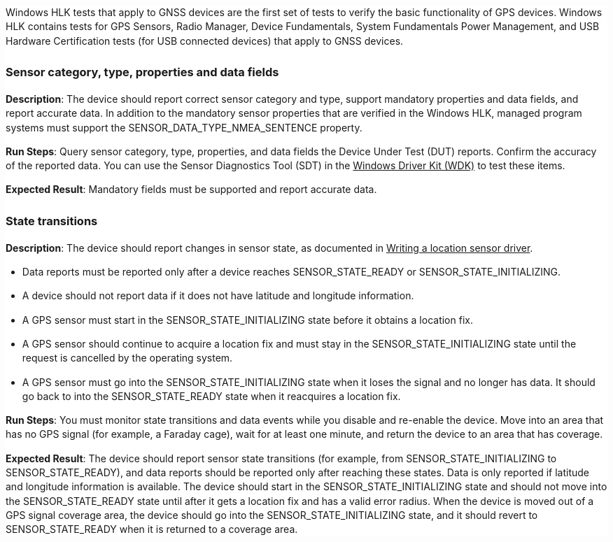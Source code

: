 
Windows HLK tests that apply to GNSS devices are the first set of tests to verify the basic functionality of GPS devices. Windows HLK contains tests for GPS Sensors, Radio Manager, Device Fundamentals, System Fundamentals Power Management, and USB Hardware Certification tests (for USB connected devices) that apply to GNSS devices.

### <span id="Sensor_category__type__properties_and_data_fields"></span><span id="sensor_category__type__properties_and_data_fields"></span><span id="SENSOR_CATEGORY__TYPE__PROPERTIES_AND_DATA_FIELDS"></span>Sensor category, type, properties and data fields

**Description**: The device should report correct sensor category and type, support mandatory properties and data fields, and report accurate data. In addition to the mandatory sensor properties that are verified in the Windows HLK, managed program systems must support the SENSOR\_DATA\_TYPE\_NMEA\_SENTENCE property.

**Run Steps**: Query sensor category, type, properties, and data fields the Device Under Test (DUT) reports. Confirm the accuracy of the reported data. You can use the Sensor Diagnostics Tool (SDT) in the [Windows Driver Kit (WDK)](http://go.microsoft.com/fwlink/?LinkID=256421) to test these items.

**Expected Result**: Mandatory fields must be supported and report accurate data.

### <span id="State_transitions"></span><span id="state_transitions"></span><span id="STATE_TRANSITIONS"></span>State transitions

**Description**: The device should report changes in sensor state, as documented in [Writing a location sensor driver](http://go.microsoft.com/fwlink/?LinkID=299233).

-   Data reports must be reported only after a device reaches SENSOR\_STATE\_READY or SENSOR\_STATE\_INITIALIZING.

-   A device should not report data if it does not have latitude and longitude information.

-   A GPS sensor must start in the SENSOR\_STATE\_INITIALIZING state before it obtains a location fix.

-   A GPS sensor should continue to acquire a location fix and must stay in the SENSOR\_STATE\_INITIALIZING state until the request is cancelled by the operating system.

-   A GPS sensor must go into the SENSOR\_STATE\_INITIALIZING state when it loses the signal and no longer has data. It should go back to into the SENSOR\_STATE\_READY state when it reacquires a location fix.

**Run Steps**: You must monitor state transitions and data events while you disable and re-enable the device. Move into an area that has no GPS signal (for example, a Faraday cage), wait for at least one minute, and return the device to an area that has coverage.

**Expected Result**: The device should report sensor state transitions (for example, from SENSOR\_STATE\_INITIALIZING to SENSOR\_STATE\_READY), and data reports should be reported only after reaching these states. Data is only reported if latitude and longitude information is available. The device should start in the SENSOR\_STATE\_INITIALIZING state and should not move into the SENSOR\_STATE\_READY state until after it gets a location fix and has a valid error radius. When the device is moved out of a GPS signal coverage area, the device should go into the SENSOR\_STATE\_INITIALIZING state, and it should revert to SENSOR\_STATE\_READY when it is returned to a coverage area.
